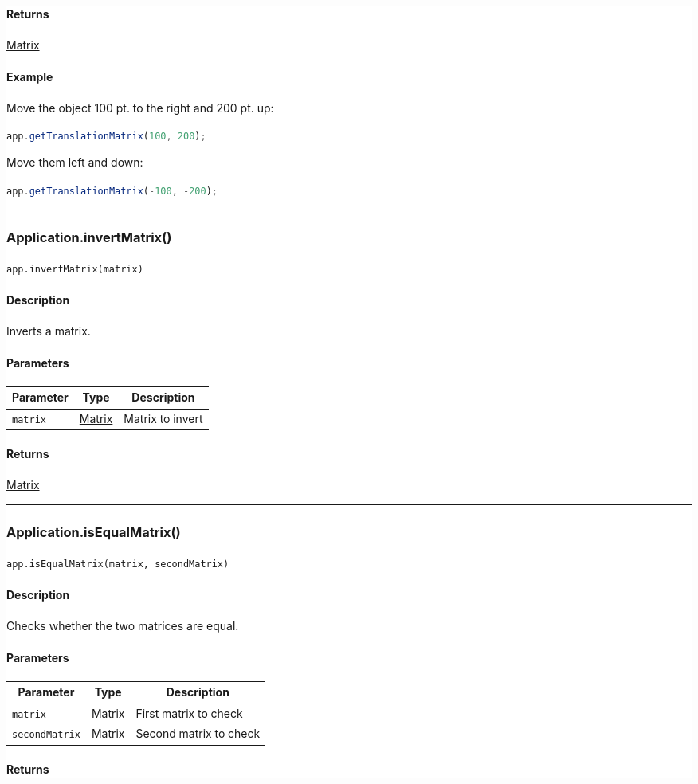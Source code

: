 #### Returns

[Matrix](.././Matrix)

#### Example

Move the object 100 pt. to the right and 200 pt. up:

```javascript
app.getTranslationMatrix(100, 200);
```

Move them left and down:

```javascript
app.getTranslationMatrix(-100, -200);
```

---

### Application.invertMatrix()

`app.invertMatrix(matrix)`

#### Description

Inverts a matrix.

#### Parameters

| Parameter |         Type          |   Description    |
| --------- | --------------------- | ---------------- |
| `matrix`  | [Matrix](.././Matrix) | Matrix to invert |

#### Returns

[Matrix](.././Matrix)

---

### Application.isEqualMatrix()

`app.isEqualMatrix(matrix, secondMatrix)`

#### Description

Checks whether the two matrices are equal.

#### Parameters

|   Parameter    |         Type          |      Description       |
| -------------- | --------------------- | ---------------------- |
| `matrix`       | [Matrix](.././Matrix) | First matrix to check  |
| `secondMatrix` | [Matrix](.././Matrix) | Second matrix to check |

#### Returns
